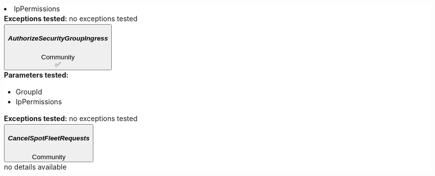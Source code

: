   <li>IpPermissions</li>
</ul></div>
                    <div class="col-sm"><b>Exceptions tested:</b> no exceptions tested</div>
                </div>
                </div>
            </div>
            </div>
        </div>
        <div class="card w-75">
            <div class="card-header" id="header_AuthorizeSecurityGroupIngress">
                <button class="btn btn-link btn-block collapsed" data-toggle="collapse" data-target="#AuthorizeSecurityGroupIngress" aria-controls="AuthorizeSecurityGroupIngress">
                <div class="container">
                <div class="row">
                    <div class="col-md text-left">
                     <h5>AuthorizeSecurityGroupIngress</h5>
                    </div>
                    <div class="col text-right">Community
                    </div>
                     <div class="col text-right"><a title="Tested internally">✅</a>
                    </div>
                </div>
                </div>
                </button>
            </div>
            <div id="AuthorizeSecurityGroupIngress" class="collapse" aria-labelledby="header_AuthorizeSecurityGroupIngress" data-parent="#service">
            <div class="card-body">
            <div class="container">
                <div class="row">
                    <div class="col-sm"><b>Parameters tested:</b> <ul>
  <li>GroupId</li>
  <li>IpPermissions</li>
</ul></div>
                    <div class="col-sm"><b>Exceptions tested:</b> no exceptions tested</div>
                </div>
                </div>
            </div>
            </div>
        </div>
        <div class="card w-75">
            <div class="card-header" id="header_CancelSpotFleetRequests">
                <button class="btn btn-link btn-block collapsed" data-toggle="collapse" data-target="#CancelSpotFleetRequests" aria-controls="CancelSpotFleetRequests">
                <div class="container">
                <div class="row">
                    <div class="col-md text-left">
                     <h5>CancelSpotFleetRequests</h5>
                    </div>
                    <div class="col text-right">Community
                    </div>
                     <div class="col text-right">
                    </div>
                </div>
                </div>
                </button>
            </div>
            <div id="CancelSpotFleetRequests" class="collapse" aria-labelledby="header_CancelSpotFleetRequests" data-parent="#service">
            <div class="card-body">
            <div class="container">
                <div class="row">
                    <div class="col-sm">no details available</div>
                    <div class="col-sm"></div>